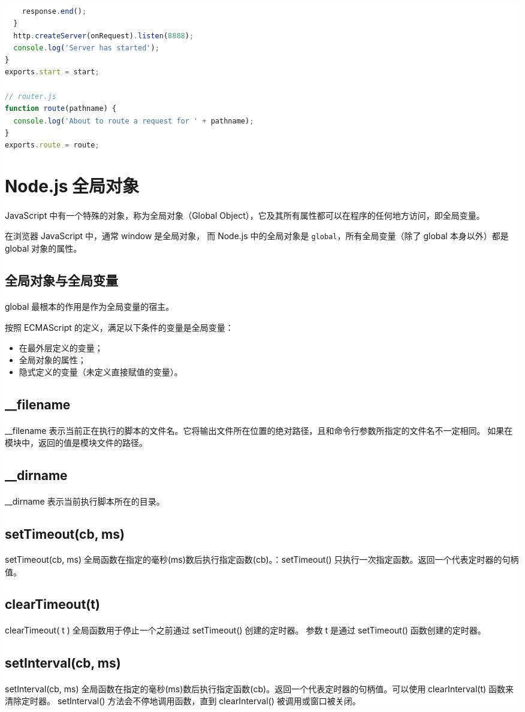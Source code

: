 ```js
    response.end();
  }
  http.createServer(onRequest).listen(8888);
  console.log('Server has started');
}
exports.start = start;

// router.js
function route(pathname) {
  console.log('About to route a request for ' + pathname);
}
exports.route = route;
```

# Node.js 全局对象

JavaScript 中有一个特殊的对象，称为全局对象（Global Object），它及其所有属性都可以在程序的任何地方访问，即全局变量。

在浏览器 JavaScript 中，通常 window 是全局对象， 而 Node.js 中的全局对象是 `global`，所有全局变量（除了 global 本身以外）都是 global 对象的属性。

## 全局对象与全局变量

global 最根本的作用是作为全局变量的宿主。

按照 ECMAScript 的定义，满足以下条件的变量是全局变量：

- 在最外层定义的变量；
- 全局对象的属性；
- 隐式定义的变量（未定义直接赋值的变量）。

## \_\_filename

\_\_filename 表示当前正在执行的脚本的文件名。它将输出文件所在位置的绝对路径，且和命令行参数所指定的文件名不一定相同。 如果在模块中，返回的值是模块文件的路径。

## \_\_dirname

\_\_dirname 表示当前执行脚本所在的目录。

## setTimeout(cb, ms)

setTimeout(cb, ms) 全局函数在指定的毫秒(ms)数后执行指定函数(cb)。：setTimeout() 只执行一次指定函数。返回一个代表定时器的句柄值。

## clearTimeout(t)

clearTimeout( t ) 全局函数用于停止一个之前通过 setTimeout() 创建的定时器。 参数 t 是通过 setTimeout() 函数创建的定时器。

## setInterval(cb, ms)

setInterval(cb, ms) 全局函数在指定的毫秒(ms)数后执行指定函数(cb)。返回一个代表定时器的句柄值。可以使用 clearInterval(t) 函数来清除定时器。
setInterval() 方法会不停地调用函数，直到 clearInterval() 被调用或窗口被关闭。
